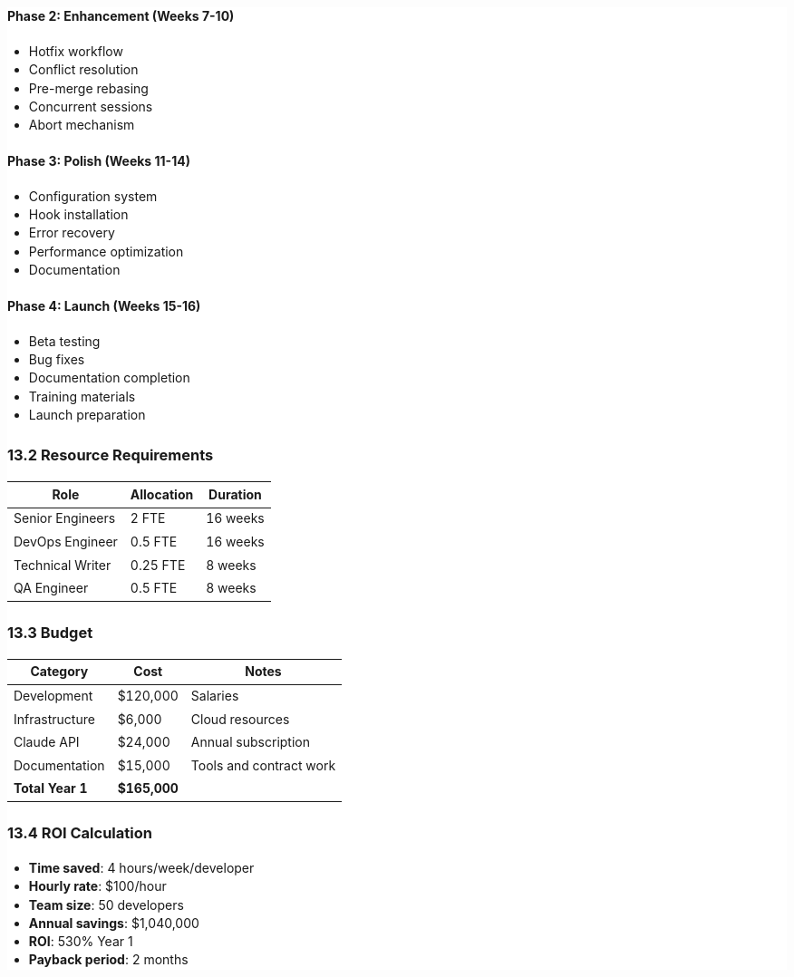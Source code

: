 #### Phase 2: Enhancement (Weeks 7-10)
- Hotfix workflow
- Conflict resolution
- Pre-merge rebasing
- Concurrent sessions
- Abort mechanism

#### Phase 3: Polish (Weeks 11-14)
- Configuration system
- Hook installation
- Error recovery
- Performance optimization
- Documentation

#### Phase 4: Launch (Weeks 15-16)
- Beta testing
- Bug fixes
- Documentation completion
- Training materials
- Launch preparation

### 13.2 Resource Requirements
| Role | Allocation | Duration |
|------|------------|----------|
| Senior Engineers | 2 FTE | 16 weeks |
| DevOps Engineer | 0.5 FTE | 16 weeks |
| Technical Writer | 0.25 FTE | 8 weeks |
| QA Engineer | 0.5 FTE | 8 weeks |

### 13.3 Budget
| Category | Cost | Notes |
|----------|------|-------|
| Development | $120,000 | Salaries |
| Infrastructure | $6,000 | Cloud resources |
| Claude API | $24,000 | Annual subscription |
| Documentation | $15,000 | Tools and contract work |
| **Total Year 1** | **$165,000** | |

### 13.4 ROI Calculation
- **Time saved**: 4 hours/week/developer
- **Hourly rate**: $100/hour
- **Team size**: 50 developers
- **Annual savings**: $1,040,000
- **ROI**: 530% Year 1
- **Payback period**: 2 months
